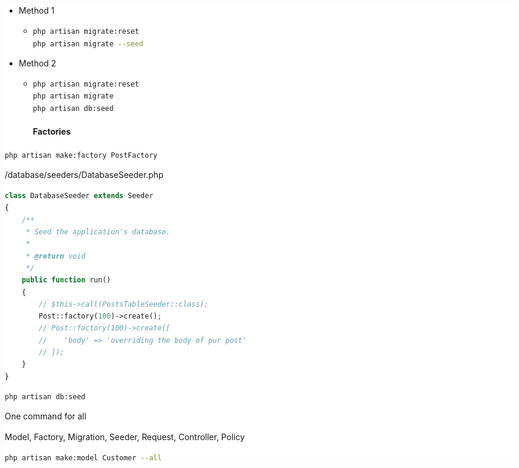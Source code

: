 

- Method 1

  - ```sh
    php artisan migrate:reset
    php artisan migrate --seed
    ```

- Method 2

  - ```sh
    php artisan migrate:reset
    php artisan migrate
    php artisan db:seed
    ```

    

	#### Factories

```sh
php artisan make:factory PostFactory
```



/database/seeders/DatabaseSeeder.php

```php
class DatabaseSeeder extends Seeder
{
    /**
     * Seed the application's database.
     *
     * @return void
     */
    public function run()
    {
        // $this->call(PostsTableSeeder::class);
        Post::factory(100)->create();
      	// Post::factory(100)->create([
        //    'body' => 'overriding the body of pur post'
        // ]);
    }
}
```

```sh
php artisan db:seed
```

One command for all 

Model, Factory, Migration, Seeder, Request, Controller, Policy

```sh
php artisan make:model Customer --all
```
